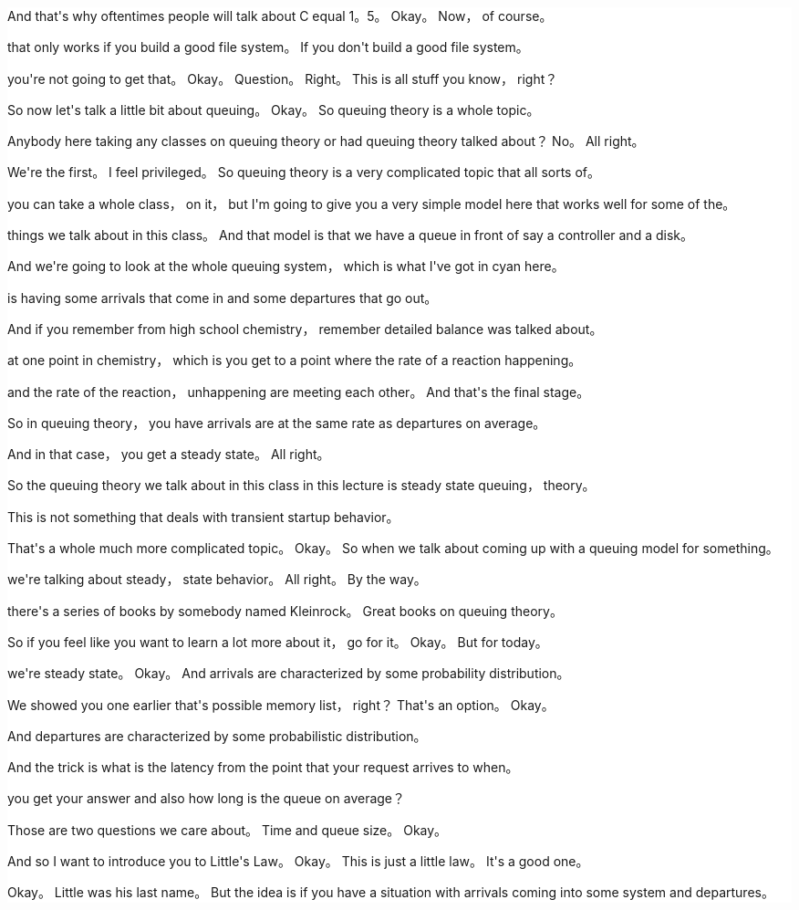  And that's why oftentimes people will talk about C equal 1。5。 Okay。 Now， of course。

 that only works if you build a good file system。 If you don't build a good file system。

 you're not going to get that。 Okay。 Question。 Right。 This is all stuff you know， right？

 So now let's talk a little bit about queuing。 Okay。 So queuing theory is a whole topic。

 Anybody here taking any classes on queuing theory or had queuing theory talked about？ No。 All right。

 We're the first。 I feel privileged。 So queuing theory is a very complicated topic that all sorts of。

 you can take a whole class， on it， but I'm going to give you a very simple model here that works well for some of the。

 things we talk about in this class。 And that model is that we have a queue in front of say a controller and a disk。

 And we're going to look at the whole queuing system， which is what I've got in cyan here。

 is having some arrivals that come in and some departures that go out。

 And if you remember from high school chemistry， remember detailed balance was talked about。

 at one point in chemistry， which is you get to a point where the rate of a reaction happening。

 and the rate of the reaction， unhappening are meeting each other。 And that's the final stage。

 So in queuing theory， you have arrivals are at the same rate as departures on average。

 And in that case， you get a steady state。 All right。

 So the queuing theory we talk about in this class in this lecture is steady state queuing， theory。

 This is not something that deals with transient startup behavior。

 That's a whole much more complicated topic。 Okay。 So when we talk about coming up with a queuing model for something。

 we're talking about steady， state behavior。 All right。 By the way。

 there's a series of books by somebody named Kleinrock。 Great books on queuing theory。

 So if you feel like you want to learn a lot more about it， go for it。 Okay。 But for today。

 we're steady state。 Okay。 And arrivals are characterized by some probability distribution。

 We showed you one earlier that's possible memory list， right？ That's an option。 Okay。

 And departures are characterized by some probabilistic distribution。

 And the trick is what is the latency from the point that your request arrives to when。

 you get your answer and also how long is the queue on average？

 Those are two questions we care about。 Time and queue size。 Okay。

 And so I want to introduce you to Little's Law。 Okay。 This is just a little law。 It's a good one。

 Okay。 Little was his last name。 But the idea is if you have a situation with arrivals coming into some system and departures。
